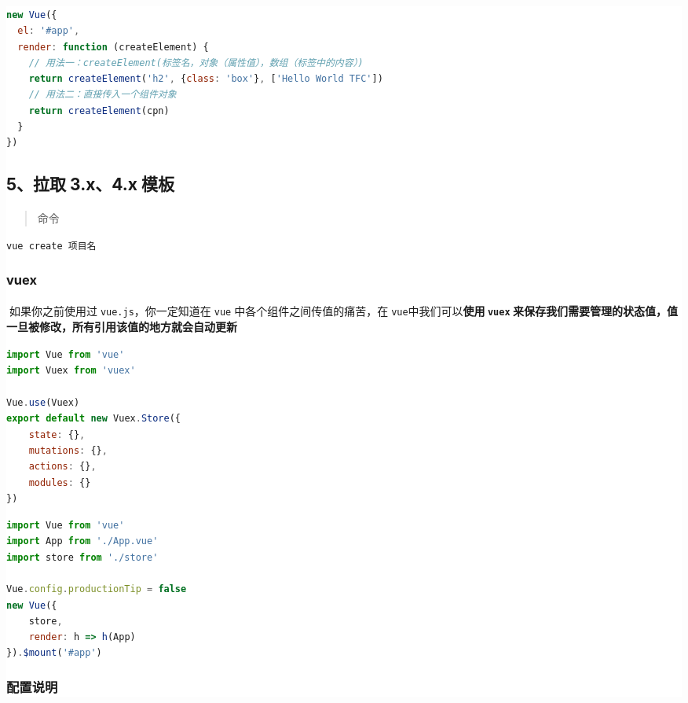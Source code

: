 ```js
new Vue({
  el: '#app',
  render: function (createElement) {
    // 用法一：createElement(标签名，对象（属性值），数组（标签中的内容）)
    return createElement('h2', {class: 'box'}, ['Hello World TFC'])
    // 用法二：直接传入一个组件对象
    return createElement(cpn)
  }
})
```



## 5、拉取 3.x、4.x 模板

> 命令

```bash
vue create 项目名
```



### vuex

​	如果你之前使用过 `vue.js`，你一定知道在 `vue` 中各个组件之间传值的痛苦，在 `vue`中我们可以**使用 `vuex` 来保存我们需要管理的状态值，值一旦被修改，所有引用该值的地方就会自动更新** 

```js
import Vue from 'vue'
import Vuex from 'vuex'

Vue.use(Vuex)
export default new Vuex.Store({
    state: {},
    mutations: {},
    actions: {},
    modules: {}
})
```

```js
import Vue from 'vue'
import App from './App.vue'
import store from './store'

Vue.config.productionTip = false
new Vue({
    store,
    render: h => h(App)
}).$mount('#app')
```



### 配置说明
